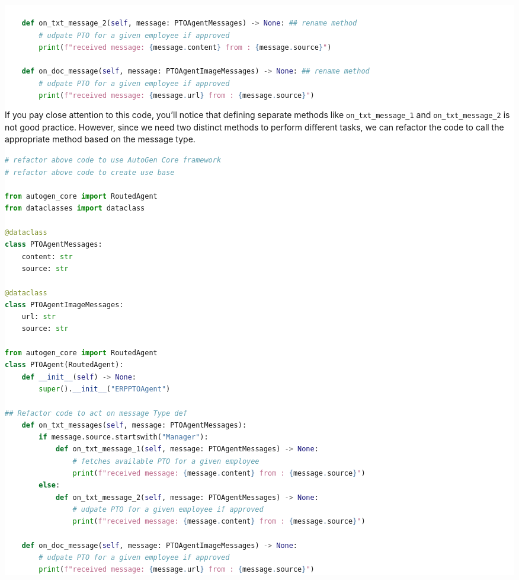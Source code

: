 ```python

    def on_txt_message_2(self, message: PTOAgentMessages) -> None: ## rename method
        # udpate PTO for a given employee if approved
        print(f"received message: {message.content} from : {message.source}")
    
    def on_doc_message(self, message: PTOAgentImageMessages) -> None: ## rename method
        # udpate PTO for a given employee if approved
        print(f"received message: {message.url} from : {message.source}")
```

If you pay close attention to this code, you’ll notice that defining separate methods like `on_txt_message_1` and `on_txt_message_2` is not good practice. However, since we need two distinct methods to perform different tasks, we can refactor the code to call the appropriate method based on the message type.

```python
# refactor above code to use AutoGen Core framework
# refactor above code to create use base

from autogen_core import RoutedAgent
from dataclasses import dataclass

@dataclass
class PTOAgentMessages:
    content: str
    source: str

@dataclass
class PTOAgentImageMessages:
    url: str
    source: str

from autogen_core import RoutedAgent
class PTOAgent(RoutedAgent):
    def __init__(self) -> None:
        super().__init__("ERPPTOAgent")

## Refactor code to act on message Type def
    def on_txt_messages(self, message: PTOAgentMessages):
        if message.source.startswith("Manager"):
            def on_txt_message_1(self, message: PTOAgentMessages) -> None:
                # fetches available PTO for a given employee
                print(f"received message: {message.content} from : {message.source}")
        else:
            def on_txt_message_2(self, message: PTOAgentMessages) -> None:
                # udpate PTO for a given employee if approved
                print(f"received message: {message.content} from : {message.source}")
    
    def on_doc_message(self, message: PTOAgentImageMessages) -> None:
        # udpate PTO for a given employee if approved
        print(f"received message: {message.url} from : {message.source}")
```
